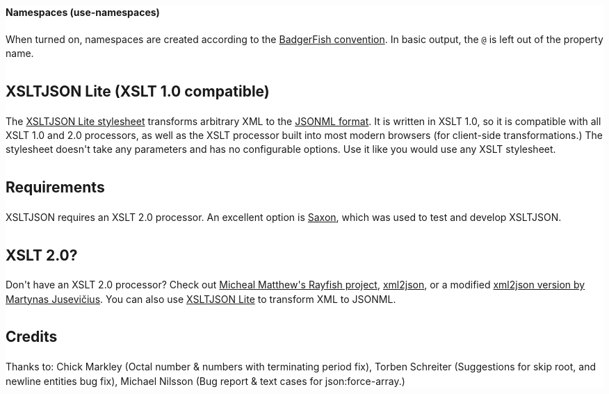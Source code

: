 #### Namespaces (use-namespaces)

When turned on, namespaces are created according to the [BadgerFish convention](http://badgerfish.ning.com/). In basic output, the `@` is left out of the property name.

## XSLTJSON Lite (XSLT 1.0 compatible)

The [XSLTJSON Lite stylesheet](conf/xml-to-jsonml.xsl) transforms arbitrary XML to the [JSONML format](http://jsonml.org/). It is written in XSLT 1.0, so it is compatible with all XSLT 1.0 and 2.0 processors, as well as the XSLT processor built into most modern browsers (for client-side transformations.) The stylesheet doesn't take any parameters and has no configurable options. Use it like you would use any XSLT stylesheet.

## Requirements

XSLTJSON requires an XSLT 2.0 processor. An excellent option is [Saxon](http://www.saxonica.com/), which was used to test and develop XSLTJSON.

## XSLT 2.0?

Don't have an XSLT 2.0 processor? Check out [Micheal Matthew's Rayfish project](http://onperl.org/blog/onperl/page/rayfish), [xml2json](http://code.google.com/p/xml2json-xslt/), or a modified [xml2json version by Martynas Jusevičius](http://www.xml.lt/Blog/2009/01/21/XML+to+JSON). You can also use [XSLTJSON Lite](conf/xml-to-jsonml.xsl) to transform XML to JSONML.

## Credits

Thanks to: Chick Markley (Octal number & numbers with terminating period fix), Torben Schreiter (Suggestions for skip root, and newline entities bug fix), Michael Nilsson (Bug report & text cases for json:force-array.)
